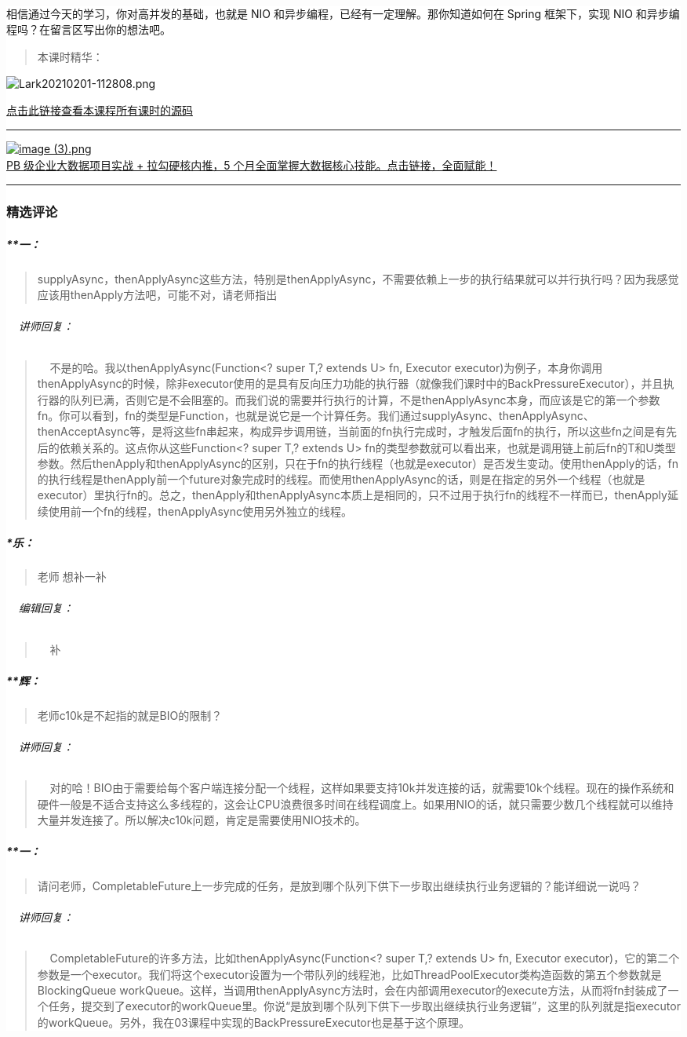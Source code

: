 <p data-nodeid="173733">相信通过今天的学习，你对高并发的基础，也就是 NIO 和异步编程，已经有一定理解。那你知道如何在 Spring 框架下，实现 NIO 和异步编程吗？在留言区写出你的想法吧。</p>
<blockquote data-nodeid="173734">
<p data-nodeid="173735">本课时精华：</p>
</blockquote>
<p data-nodeid="173736"><img src="https://s0.lgstatic.com/i/image2/M01/0C/16/Cip5yGAXdVCAWHAXAAWgk2TpqBQ259.png" alt="Lark20210201-112808.png" data-nodeid="173830"></p>
<p data-nodeid="174334"><a href="https://github.com/alain898/realtime_stream_computing_course" data-nodeid="174339">点击此链接查看本课程所有课时的源码</a></p>
<hr data-nodeid="174335">
<p data-nodeid="174336" class="te-preview-highlight"><a href="https://kaiwu.lagou.com/data_enhancement.html?utm_source=lagouedu&amp;utm_medium=zhuanlan&amp;utm_campaign=%E5%A4%A7%E6%95%B0%E6%8D%AE%E5%BC%80%E5%8F%91%E9%AB%98%E8%96%AA%E8%AE%AD%E7%BB%83%E8%90%A5#/index" data-nodeid="174348"><img src="https://s0.lgstatic.com/i/image2/M01/0C/98/CgpVE2AZCKKAa8TbAAUCrlmIuEw611.png" alt="image (3).png" data-nodeid="174347"></a><br>
<a href="https://kaiwu.lagou.com/data_enhancement.html?utm_source=lagouedu&amp;utm_medium=zhuanlan&amp;utm_campaign=%E5%A4%A7%E6%95%B0%E6%8D%AE%E5%BC%80%E5%8F%91%E9%AB%98%E8%96%AA%E8%AE%AD%E7%BB%83%E8%90%A5#/index" data-nodeid="174352">PB 级企业大数据项目实战 + 拉勾硬核内推，5 个月全面掌握大数据核心技能。点击链接，全面赋能！</a></p>

---

### 精选评论

##### **一：
> supplyAsync，thenApplyAsync这些方法，特别是thenApplyAsync，不需要依赖上一步的执行结果就可以并行执行吗？因为我感觉应该用thenApply方法吧，可能不对，请老师指出

 ###### &nbsp;&nbsp;&nbsp; 讲师回复：
> &nbsp;&nbsp;&nbsp; 不是的哈。我以thenApplyAsync(Function<? super T,? extends U> fn, Executor executor)为例子，本身你调用thenApplyAsync的时候，除非executor使用的是具有反向压力功能的执行器（就像我们课时中的BackPressureExecutor），并且执行器的队列已满，否则它是不会阻塞的。而我们说的需要并行执行的计算，不是thenApplyAsync本身，而应该是它的第一个参数fn。你可以看到，fn的类型是Function，也就是说它是一个计算任务。我们通过supplyAsync、thenApplyAsync、thenAcceptAsync等，是将这些fn串起来，构成异步调用链，当前面的fn执行完成时，才触发后面fn的执行，所以这些fn之间是有先后的依赖关系的。这点你从这些Function<? super T,? extends U> fn的类型参数就可以看出来，也就是调用链上前后fn的T和U类型参数。然后thenApply和thenApplyAsync的区别，只在于fn的执行线程（也就是executor）是否发生变动。使用thenApply的话，fn的执行线程是thenApply前一个future对象完成时的线程。而使用thenApplyAsync的话，则是在指定的另外一个线程（也就是executor）里执行fn的。总之，thenApply和thenApplyAsync本质上是相同的，只不过用于执行fn的线程不一样而已，thenApply延续使用前一个fn的线程，thenApplyAsync使用另外独立的线程。

##### *乐：
> 老师 想补一补

 ###### &nbsp;&nbsp;&nbsp; 编辑回复：
> &nbsp;&nbsp;&nbsp; 补

##### **辉：
> 老师c10k是不起指的就是BIO的限制？

 ###### &nbsp;&nbsp;&nbsp; 讲师回复：
> &nbsp;&nbsp;&nbsp; 对的哈！BIO由于需要给每个客户端连接分配一个线程，这样如果要支持10k并发连接的话，就需要10k个线程。现在的操作系统和硬件一般是不适合支持这么多线程的，这会让CPU浪费很多时间在线程调度上。如果用NIO的话，就只需要少数几个线程就可以维持大量并发连接了。所以解决c10k问题，肯定是需要使用NIO技术的。

##### **一：
> 请问老师，CompletableFuture上一步完成的任务，是放到哪个队列下供下一步取出继续执行业务逻辑的？能详细说一说吗？

 ###### &nbsp;&nbsp;&nbsp; 讲师回复：
> &nbsp;&nbsp;&nbsp; CompletableFuture的许多方法，比如thenApplyAsync(Function<? super T,? extends U> fn, Executor executor)，它的第二个参数是一个executor。我们将这个executor设置为一个带队列的线程池，比如ThreadPoolExecutor类构造函数的第五个参数就是BlockingQueue<Runnable> workQueue。这样，当调用thenApplyAsync方法时，会在内部调用executor的execute方法，从而将fn封装成了一个任务，提交到了executor的workQueue里。你说“是放到哪个队列下供下一步取出继续执行业务逻辑”，这里的队列就是指executor的workQueue。另外，我在03课程中实现的BackPressureExecutor也是基于这个原理。

